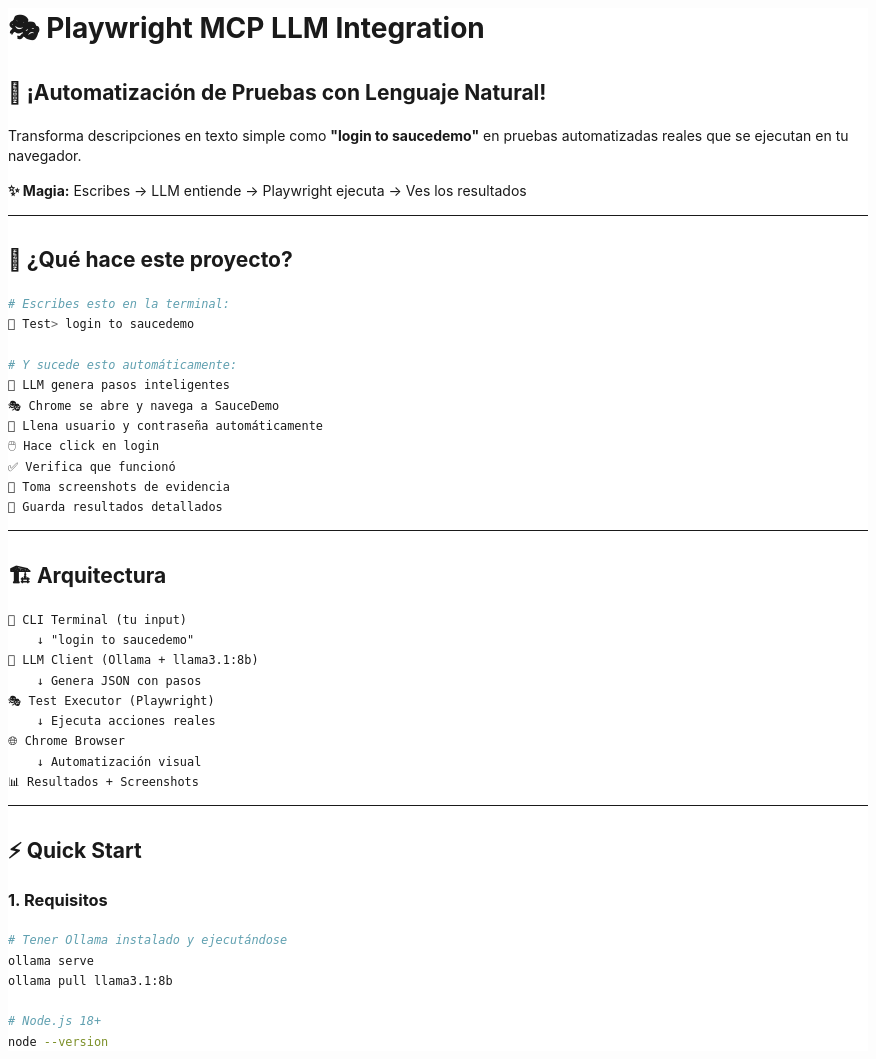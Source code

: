 # 🎭 Playwright MCP LLM Integration

## 🚀 **¡Automatización de Pruebas con Lenguaje Natural!**

Transforma descripciones en texto simple como **"login to saucedemo"** en pruebas automatizadas reales que se ejecutan en tu navegador. 

**✨ Magia:** Escribes → LLM entiende → Playwright ejecuta → Ves los resultados

---

## 🎯 **¿Qué hace este proyecto?**

```bash
# Escribes esto en la terminal:
🤖 Test> login to saucedemo

# Y sucede esto automáticamente:
🧠 LLM genera pasos inteligentes
🎭 Chrome se abre y navega a SauceDemo  
📝 Llena usuario y contraseña automáticamente
🖱️ Hace click en login
✅ Verifica que funcionó
📸 Toma screenshots de evidencia
💾 Guarda resultados detallados
```

---

## 🏗️ **Arquitectura**

```
📱 CLI Terminal (tu input)
    ↓ "login to saucedemo"
🧠 LLM Client (Ollama + llama3.1:8b)
    ↓ Genera JSON con pasos
🎭 Test Executor (Playwright)
    ↓ Ejecuta acciones reales
🌐 Chrome Browser
    ↓ Automatización visual
📊 Resultados + Screenshots
```

---

## ⚡ **Quick Start**

### 1. **Requisitos**
```bash
# Tener Ollama instalado y ejecutándose
ollama serve
ollama pull llama3.1:8b

# Node.js 18+
node --version
```
